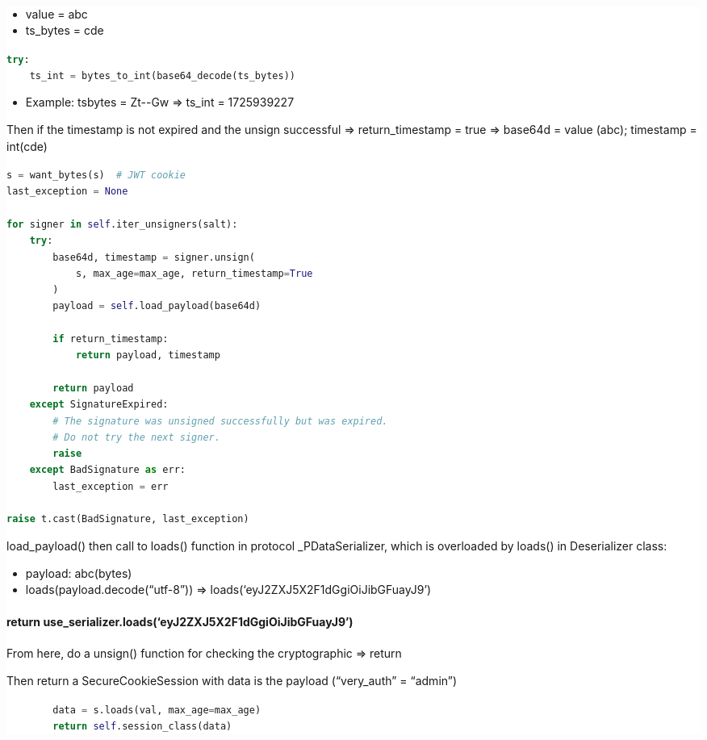 
*   value = abc
*   ts_bytes = cde

```python
try: 
    ts_int = bytes_to_int(base64_decode(ts_bytes))
```
* Example: tsbytes = Zt--Gw => ts_int  = 1725939227

Then if the timestamp is not expired and the unsign successful => return_timestamp = true => base64d = value (abc); timestamp = int(cde)

```python
s = want_bytes(s)  # JWT cookie
last_exception = None

for signer in self.iter_unsigners(salt):
    try:
        base64d, timestamp = signer.unsign(
            s, max_age=max_age, return_timestamp=True
        )
        payload = self.load_payload(base64d)

        if return_timestamp:
            return payload, timestamp

        return payload
    except SignatureExpired:
        # The signature was unsigned successfully but was expired.
        # Do not try the next signer.
        raise
    except BadSignature as err:
        last_exception = err

raise t.cast(BadSignature, last_exception)
```

load_payload() then call to loads() function in protocol _PDataSerializer, which is overloaded by loads() in Deserializer class:
* payload: abc(bytes)
* loads(payload.decode(“utf-8”)) => loads(‘eyJ2ZXJ5X2F1dGgiOiJibGFuayJ9’)

#### return use_serializer.loads(‘eyJ2ZXJ5X2F1dGgiOiJibGFuayJ9’)

From here, do a unsign() function for checking the cryptographic
=> return 

Then return a SecureCookieSession with data is the payload (“very_auth” = “admin”)

```python
        data = s.loads(val, max_age=max_age)
        return self.session_class(data)
```
